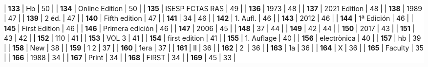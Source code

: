 | **133** | Hb                    | 50                   |
| **134** | Online Edition        | 50                   |
| **135** | ISESP FCTAS RAS       | 49                   |
| **136** | 1973                  | 48                   |
| **137** | 2021 Edition          | 48                   |
| **138** | 1989                  | 47                   |
| **139** | 2 éd.                 | 47                   |
| **140** | Fifth edition         | 47                   |
| **141** | 34                    | 46                   |
| **142** | 1. Aufl.              | 46                   |
| **143** | 2012                  | 46                   |
| **144** | 1ª Edición            | 46                   |
| **145** | First Edition         | 46                   |
| **146** | Primera edición       | 46                   |
| **147** | 2006                  | 45                   |
| **148** | 37                    | 44                   |
| **149** | 42                    | 44                   |
| **150** | 2017                  | 43                   |
| **151** | 43                    | 42                   |
| **152** | 110                   | 41                   |
| **153** | VOL 3                 | 41                   |
| **154** | first edition         | 41                   |
| **155** | 1. Auflage            | 40                   |
| **156** | electrònica           | 40                   |
| **157** | hb                    | 39                   |
| **158** | New                   | 38                   |
| **159** | 1 2                   | 37                   |
| **160** | 1era                  | 37                   |
| **161** | II                    | 36                   |
| **162** | 2                     | 36                   |
| **163** | 1a                    | 36                   |
| **164** | X                     | 36                   |
| **165** | Faculty               | 35                   |
| **166** | 1988                  | 34                   |
| **167** | Print                 | 34                   |
| **168** | FIRST                 | 34                   |
| **169** | 45                    | 33                   |